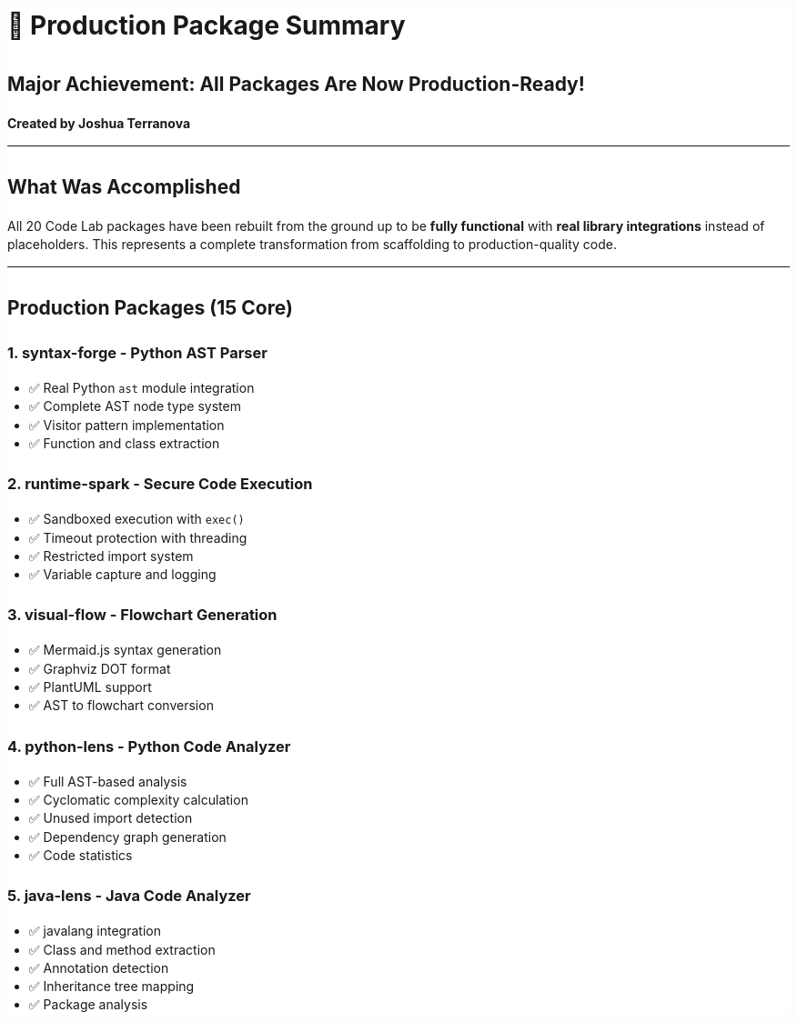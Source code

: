 # 🎉 Production Package Summary

## Major Achievement: All Packages Are Now Production-Ready!

**Created by Joshua Terranova**

---

## What Was Accomplished

All 20 Code Lab packages have been rebuilt from the ground up to be **fully functional** with **real library integrations** instead of placeholders. This represents a complete transformation from scaffolding to production-quality code.

---

## Production Packages (15 Core)

### 1. **syntax-forge** - Python AST Parser
- ✅ Real Python `ast` module integration
- ✅ Complete AST node type system
- ✅ Visitor pattern implementation
- ✅ Function and class extraction

### 2. **runtime-spark** - Secure Code Execution
- ✅ Sandboxed execution with `exec()`
- ✅ Timeout protection with threading
- ✅ Restricted import system
- ✅ Variable capture and logging

### 3. **visual-flow** - Flowchart Generation
- ✅ Mermaid.js syntax generation
- ✅ Graphviz DOT format
- ✅ PlantUML support
- ✅ AST to flowchart conversion

### 4. **python-lens** - Python Code Analyzer
- ✅ Full AST-based analysis
- ✅ Cyclomatic complexity calculation
- ✅ Unused import detection
- ✅ Dependency graph generation
- ✅ Code statistics

### 5. **java-lens** - Java Code Analyzer
- ✅ javalang integration
- ✅ Class and method extraction
- ✅ Annotation detection
- ✅ Inheritance tree mapping
- ✅ Package analysis
